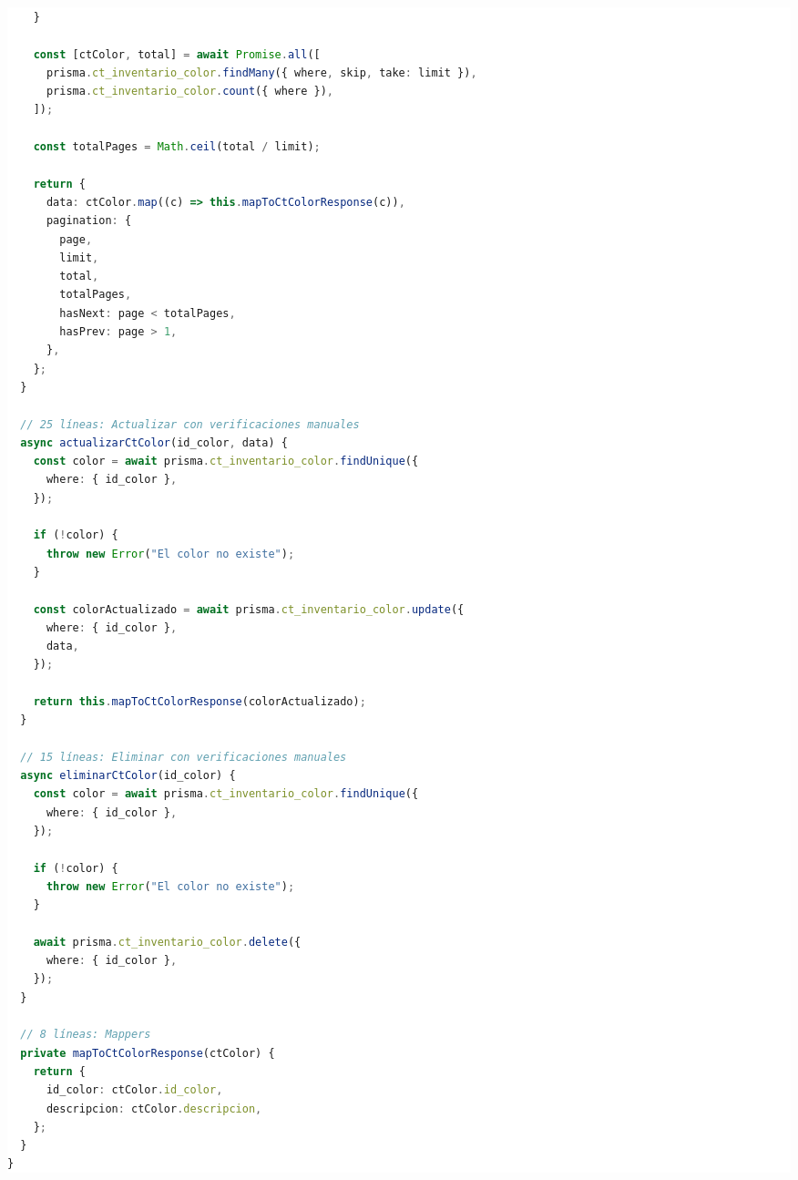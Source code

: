 ```typescript
    }

    const [ctColor, total] = await Promise.all([
      prisma.ct_inventario_color.findMany({ where, skip, take: limit }),
      prisma.ct_inventario_color.count({ where }),
    ]);

    const totalPages = Math.ceil(total / limit);

    return {
      data: ctColor.map((c) => this.mapToCtColorResponse(c)),
      pagination: {
        page,
        limit,
        total,
        totalPages,
        hasNext: page < totalPages,
        hasPrev: page > 1,
      },
    };
  }

  // 25 líneas: Actualizar con verificaciones manuales
  async actualizarCtColor(id_color, data) {
    const color = await prisma.ct_inventario_color.findUnique({
      where: { id_color },
    });

    if (!color) {
      throw new Error("El color no existe");
    }

    const colorActualizado = await prisma.ct_inventario_color.update({
      where: { id_color },
      data,
    });

    return this.mapToCtColorResponse(colorActualizado);
  }

  // 15 líneas: Eliminar con verificaciones manuales
  async eliminarCtColor(id_color) {
    const color = await prisma.ct_inventario_color.findUnique({
      where: { id_color },
    });

    if (!color) {
      throw new Error("El color no existe");
    }

    await prisma.ct_inventario_color.delete({
      where: { id_color },
    });
  }

  // 8 líneas: Mappers
  private mapToCtColorResponse(ctColor) {
    return {
      id_color: ctColor.id_color,
      descripcion: ctColor.descripcion,
    };
  }
}
```